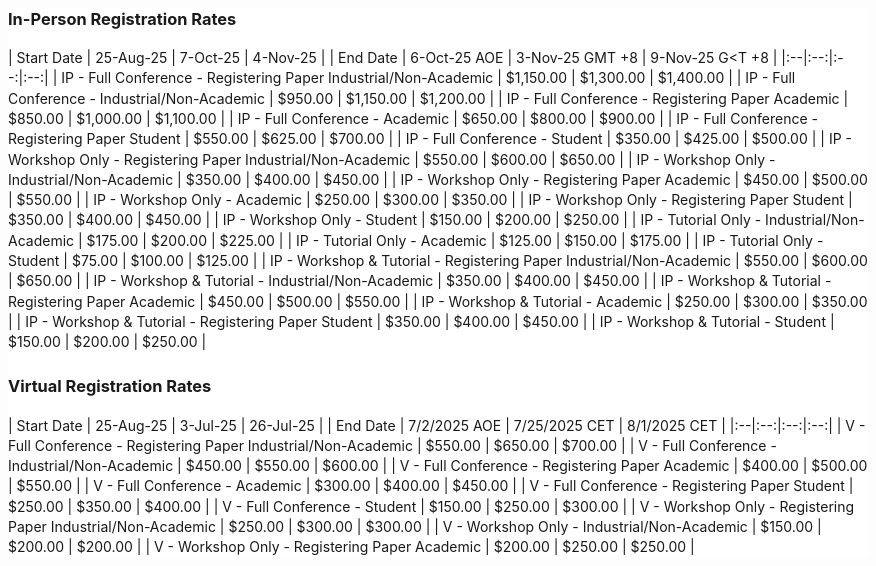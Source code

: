 ### In-Person Registration Rates

| Start Date | 25-Aug-25 | 7-Oct-25 | 4-Nov-25 |
| End Date | 6-Oct-25 AOE | 3-Nov-25 GMT +8 | 9-Nov-25 G<T +8 |
|:--|:--:|:--:|:--:|
| IP - Full Conference - Registering Paper Industrial/Non-Academic | $1,150.00 | $1,300.00 | $1,400.00 |
| IP - Full Conference - Industrial/Non-Academic | $950.00 | $1,150.00 | $1,200.00 |
| IP - Full Conference - Registering Paper Academic | $850.00 | $1,000.00 | $1,100.00 |
| IP - Full Conference - Academic | $650.00 | $800.00 | $900.00 |
| IP - Full Conference - Registering Paper Student | $550.00 | $625.00 | $700.00 |
| IP - Full Conference - Student | $350.00 | $425.00 | $500.00 |
| IP - Workshop Only - Registering Paper Industrial/Non-Academic | $550.00 | $600.00 | $650.00 |
| IP - Workshop Only - Industrial/Non-Academic | $350.00 | $400.00 | $450.00 |
| IP - Workshop Only - Registering Paper Academic | $450.00 | $500.00 | $550.00 |
| IP - Workshop Only - Academic | $250.00 | $300.00 | $350.00 |
| IP - Workshop Only - Registering Paper Student | $350.00 | $400.00 | $450.00 |
| IP - Workshop Only - Student | $150.00 | $200.00 | $250.00 |
| IP - Tutorial Only - Industrial/Non-Academic | $175.00 | $200.00 | $225.00 |
| IP - Tutorial Only - Academic | $125.00 | $150.00 | $175.00 |
| IP - Tutorial Only - Student | $75.00 | $100.00 | $125.00 |
| IP - Workshop & Tutorial - Registering Paper Industrial/Non-Academic | $550.00 | $600.00 | $650.00 |
| IP - Workshop & Tutorial - Industrial/Non-Academic | $350.00 | $400.00 | $450.00 |
| IP - Workshop & Tutorial - Registering Paper Academic | $450.00 | $500.00 | $550.00 |
| IP - Workshop & Tutorial - Academic | $250.00 | $300.00 | $350.00 |
| IP - Workshop & Tutorial - Registering Paper Student | $350.00 | $400.00 | $450.00 |
| IP - Workshop & Tutorial - Student | $150.00 | $200.00 | $250.00 |

### Virtual Registration Rates

| Start Date | 25-Aug-25 | 3-Jul-25 | 26-Jul-25 |
| End Date | 7/2/2025 AOE | 7/25/2025 CET | 8/1/2025 CET |
|:--|:--:|:--:|:--:|
| V - Full Conference - Registering Paper Industrial/Non-Academic | $550.00 | $650.00 | $700.00 |
| V - Full Conference - Industrial/Non-Academic | $450.00 | $550.00 | $600.00 |
| V - Full Conference - Registering Paper Academic | $400.00 | $500.00 | $550.00 |
| V - Full Conference - Academic | $300.00 | $400.00 | $450.00 |
| V - Full Conference - Registering Paper Student | $250.00 | $350.00 | $400.00 |
| V - Full Conference - Student | $150.00 | $250.00 | $300.00 |
| V - Workshop Only - Registering Paper Industrial/Non-Academic | $250.00 | $300.00 | $300.00 |
| V - Workshop Only - Industrial/Non-Academic | $150.00 | $200.00 | $200.00 |
| V - Workshop Only - Registering Paper Academic | $200.00 | $250.00 | $250.00 |